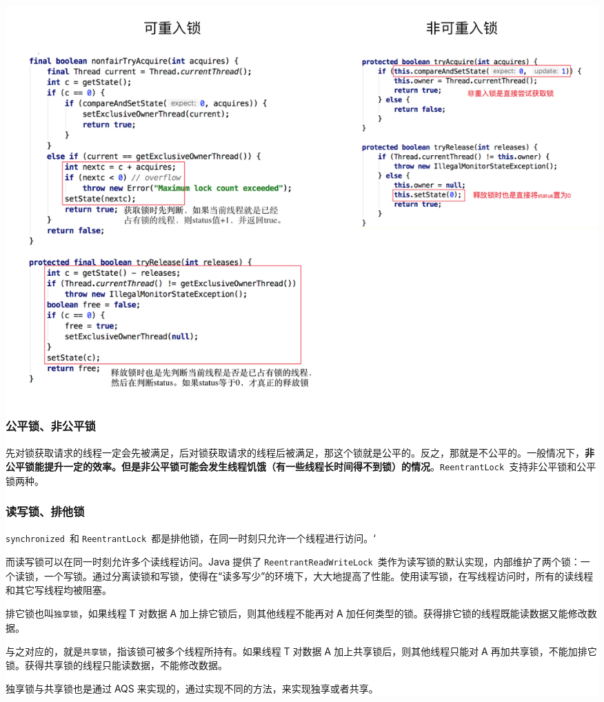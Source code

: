 ![other-bukfsdjavassmtjstd-d6e12a34-c889-45e1-83bf-a4d7e36eedde](/assets/media/pictures/java/锁的分类和JUC.assets/other-bukfsdjavassmtjstd-d6e12a34-c889-45e1-83bf-a4d7e36eedde.png)

### 公平锁、非公平锁

先对锁获取请求的线程一定会先被满足，后对锁获取请求的线程后被满足，那这个锁就是公平的。反之，那就是不公平的。一般情况下，**非公平锁能提升一定的效率。但是非公平锁可能会发生线程饥饿（有一些线程长时间得不到锁）的情况**。`ReentrantLock `支持非公平锁和公平锁两种。

### 读写锁、排他锁

`synchronized `和 `ReentrantLock `都是排他锁，在同一时刻只允许一个线程进行访问。‘

而读写锁可以在同一时刻允许多个读线程访问。Java 提供了 `ReentrantReadWriteLock `类作为读写锁的默认实现，内部维护了两个锁：一个读锁，一个写锁。通过分离读锁和写锁，使得在“读多写少”的环境下，大大地提高了性能。使用读写锁，在写线程访问时，所有的读线程和其它写线程均被阻塞。

排它锁也叫`独享锁`，如果线程 T 对数据 A 加上排它锁后，则其他线程不能再对 A 加任何类型的锁。获得排它锁的线程既能读数据又能修改数据。

与之对应的，就是`共享锁`，指该锁可被多个线程所持有。如果线程 T 对数据 A 加上共享锁后，则其他线程只能对 A 再加共享锁，不能加排它锁。获得共享锁的线程只能读数据，不能修改数据。

独享锁与共享锁也是通过 AQS 来实现的，通过实现不同的方法，来实现独享或者共享。
